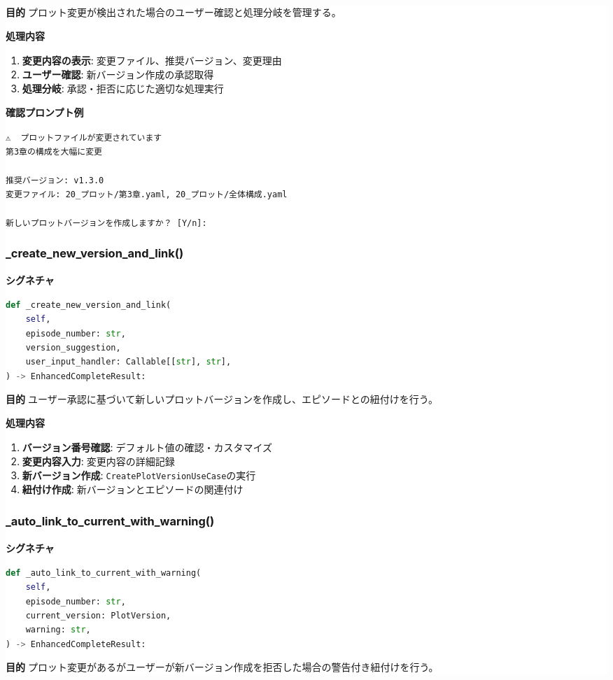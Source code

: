 **目的**
プロット変更が検出された場合のユーザー確認と処理分岐を管理する。

**処理内容**
1. **変更内容の表示**: 変更ファイル、推奨バージョン、変更理由
2. **ユーザー確認**: 新バージョン作成の承認取得
3. **処理分岐**: 承認・拒否に応じた適切な処理実行

**確認プロンプト例**
```
⚠️  プロットファイルが変更されています
第3章の構成を大幅に変更

推奨バージョン: v1.3.0
変更ファイル: 20_プロット/第3章.yaml, 20_プロット/全体構成.yaml

新しいプロットバージョンを作成しますか？ [Y/n]:
```

### _create_new_version_and_link()

**シグネチャ**
```python
def _create_new_version_and_link(
    self,
    episode_number: str,
    version_suggestion,
    user_input_handler: Callable[[str], str],
) -> EnhancedCompleteResult:
```

**目的**
ユーザー承認に基づいて新しいプロットバージョンを作成し、エピソードとの紐付けを行う。

**処理内容**
1. **バージョン番号確認**: デフォルト値の確認・カスタマイズ
2. **変更内容入力**: 変更内容の詳細記録
3. **新バージョン作成**: `CreatePlotVersionUseCase`の実行
4. **紐付け作成**: 新バージョンとエピソードの関連付け

### _auto_link_to_current_with_warning()

**シグネチャ**
```python
def _auto_link_to_current_with_warning(
    self,
    episode_number: str,
    current_version: PlotVersion,
    warning: str,
) -> EnhancedCompleteResult:
```

**目的**
プロット変更があるがユーザーが新バージョン作成を拒否した場合の警告付き紐付けを行う。
